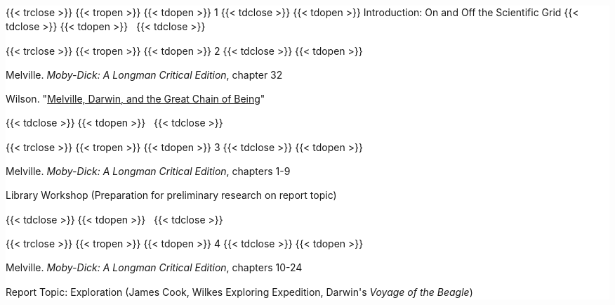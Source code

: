 {{< trclose >}}
{{< tropen >}}
{{< tdopen >}}
1
{{< tdclose >}}
{{< tdopen >}}
Introduction: On and Off the Scientific Grid
{{< tdclose >}}
{{< tdopen >}}
 
{{< tdclose >}}

{{< trclose >}}
{{< tropen >}}
{{< tdopen >}}
2
{{< tdclose >}}
{{< tdopen >}}


Melville. _Moby-Dick: A Longman Critical Edition_, chapter 32

Wilson. "[Melville, Darwin, and the Great Chain of Being](http://lion.chadwyck.com/marketing/index.jsp)"


{{< tdclose >}}
{{< tdopen >}}
 
{{< tdclose >}}

{{< trclose >}}
{{< tropen >}}
{{< tdopen >}}
3
{{< tdclose >}}
{{< tdopen >}}


Melville. _Moby-Dick: A Longman Critical Edition_, chapters 1-9

Library Workshop (Preparation for preliminary research on report topic)


{{< tdclose >}}
{{< tdopen >}}
 
{{< tdclose >}}

{{< trclose >}}
{{< tropen >}}
{{< tdopen >}}
4
{{< tdclose >}}
{{< tdopen >}}


Melville. _Moby-Dick: A Longman Critical Edition_, chapters 10-24

Report Topic: Exploration (James Cook, Wilkes Exploring Expedition, Darwin's _Voyage of the Beagle_)
